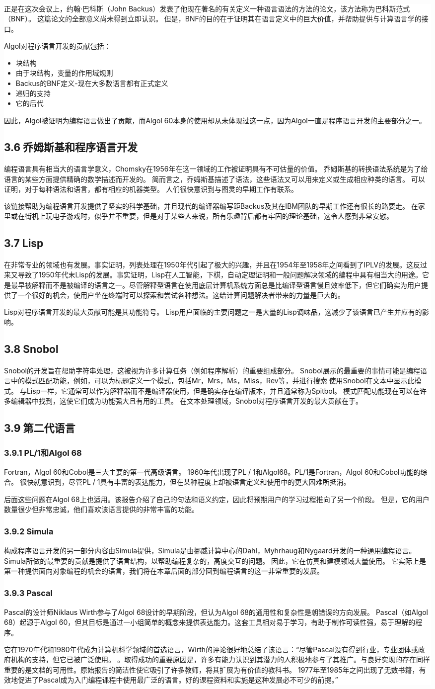 正是在这次会议上，约翰·巴科斯（John Backus）发表了他现在著名的有关定义一种语言语法的方法的论文，该方法称为巴科斯范式（BNF）。 这篇论文的全部意义尚未得到立即认识。 但是，BNF的目的在于证明其在语言定义中的巨大价值，并帮助提供与计算语言学的接口。

Algol对程序语言开发的贡献包括：

* 块结构
* 由于块结构，变量的作用域规则
* Backus的BNF定义-现在大多数语言都有正式定义
* 递归的支持
* 它的后代

因此，Algol被证明为编程语言做出了贡献，而Algol 60本身的使用却从未体现过这一点，因为Algol一直是程序语言开发的主要部分之一。

## 3.6 乔姆斯基和程序语言开发
编程语言具有相当大的语言学意义，Chomsky在1956年在这一领域的工作被证明具有不可估量的价值。 乔姆斯基的转换语法系统是为了给语言的某些方面提供精确的数学描述而开发的。 简而言之，乔姆斯基描述了语法，这些语法又可以用来定义或生成相应种类的语言。 可以证明，对于每种语法和语言，都有相应的机器类型。 人们很快意识到与图灵的早期工作有联系。

该链接帮助为编程语言开发提供了坚实的科学基础，并且现代的编译器编写距Backus及其在IBM团队的早期工作还有很长的路要走。 在家里或在街机上玩电子游戏时，似乎并不重要，但是对于某些人来说，所有乐趣背后都有牢固的理论基础，这令人感到非常安慰。

## 3.7 Lisp
在非常专业的领域也有发展。事实证明，列表处理在1950年代引起了极大的兴趣，并且在1954年至1958年之间看到了IPLV的发展。这反过来又导致了1950年代末Lisp的发展。事实证明，Lisp在人工智能，下棋，自动定理证明和一般问题解决领域的编程中具有相当大的用途。它是最早被解释而不是被编译的语言之一。尽管解释型语言在使用底层计算机系统方面总是比编译型语言慢且效率低下，但它们确实为用户提供了一个很好的机会，使用户坐在终端时可以探索和尝试各种想法。这给计算问题解决者带来的力量是巨大的。

Lisp对程序语言开发的最大贡献可能是其功能符号。 Lisp用户面临的主要问题之一是大量的Lisp调味品，这减少了该语言已产生并应有的影响。

## 3.8 Snobol
Snobol的开发旨在帮助字符串处理，这被视为许多计算任务（例如程序解析）的重要组成部分。 Snobol展示的最重要的事情可能是编程语言中的模式匹配功能，例如，可以为标题定义一个模式，包括Mr，Mrs，Ms，Miss，Rev等，并进行搜索 使用Snobol在文本中显示此模式。 与Lisp一样，它通常可以作为解释器而不是编译器使用，但是确实存在编译版本，并且通常称为Spitbol。 模式匹配功能现在可以在许多编辑器中找到，这使它们成为功能强大且有用的工具。 在文本处理领域，Snobol对程序语言开发的最大贡献在于。

## 3.9 第二代语言
### 3.9.1 PL/1和Algol 68
Fortran，Algol 60和Cobol是三大主要的第一代高级语言。 1960年代出现了PL / 1和Algol68。PL/1是Fortran，Algol 60和Cobol功能的综合。 很快就意识到，尽管PL / 1具有丰富的表达能力，但在某种程度上却被语言定义和使用中的更大困难所抵消。

后面这些问题在Algol 68上也适用。该报告介绍了自己的句法和语义约定，因此将预期用户的学习过程推向了另一个阶段。 但是，它的用户数量很少但非常忠诚，他们喜欢该语言提供的非常丰富的功能。

### 3.9.2 Simula
构成程序语言开发的另一部分内容由Simula提供，Simula是由挪威计算中心的Dahl，Myhrhaug和Nygaard开发的一种通用编程语言。 Simula所做的最重要的贡献是提供了语言结构，以帮助编程复杂的，高度交互的问题。 因此，它在仿真和建模领域大量使用。 它实际上是第一种提供面向对象编程的机会的语言，我们将在本章后面的部分回到编程语言的这一非常重要的发展。

### 3.9.3 Pascal
Pascal的设计师Niklaus Wirth参与了Algol 68设计的早期阶段，但认为Algol 68的通用性和复杂性是朝错误的方向发展。 Pascal（如Algol 68）起源于Algol 60，但其目标是通过一小组简单的概念来提供表达能力。这套工具相对易于学习，有助于制作可读性强，易于理解的程序。

它在1970年代和1980年代成为计算机科学领域的首选语言，Wirth的评论很好地总结了该语言：“尽管Pascal没有得到行业，专业团体或政府机构的支持，但它已被广泛使用。 。取得成功的重要原因是，许多有能力认识到其潜力的人积极地参与了其推广。与良好实现的存在同样重要的是文档的可用性。原始报告的简洁性使它吸引了许多教师，将其扩展为有价值的教科书。 1977年至1985年之间出现了无数书籍，有效地促进了Pascal成为入门编程课程中使用最广泛的语言。好的课程资料和实施是这种发展必不可少的前提。”
